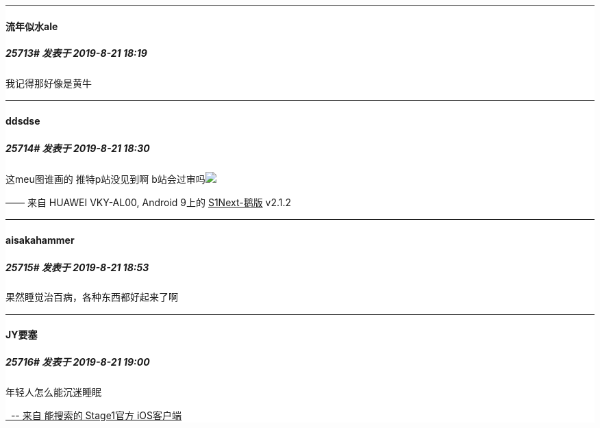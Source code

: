 

-----

####  流年似水ale  
##### 25713#       发表于 2019-8-21 18:19




我记得那好像是黄牛







-----

####  ddsdse  
##### 25714#       发表于 2019-8-21 18:30




这meu图谁画的 推特p站没见到啊 b站会过审吗<img src="https://static.saraba1st.com/image/smiley/face2017/143.png" referrerpolicy="no-referrer">

—— 来自 HUAWEI VKY-AL00, Android 9上的 [S1Next-鹅版](https://github.com/ykrank/S1-Next/releases) v2.1.2







-----

####  aisakahammer  
##### 25715#       发表于 2019-8-21 18:53




 果然睡觉治百病，各种东西都好起来了啊







-----

####  JY要塞  
##### 25716#       发表于 2019-8-21 19:00




年轻人怎么能沉迷睡眠

[  -- 来自 能搜索的 Stage1官方 iOS客户端](https://itunes.apple.com/fi/app/saraba1st/id1221237470?mt=8)






